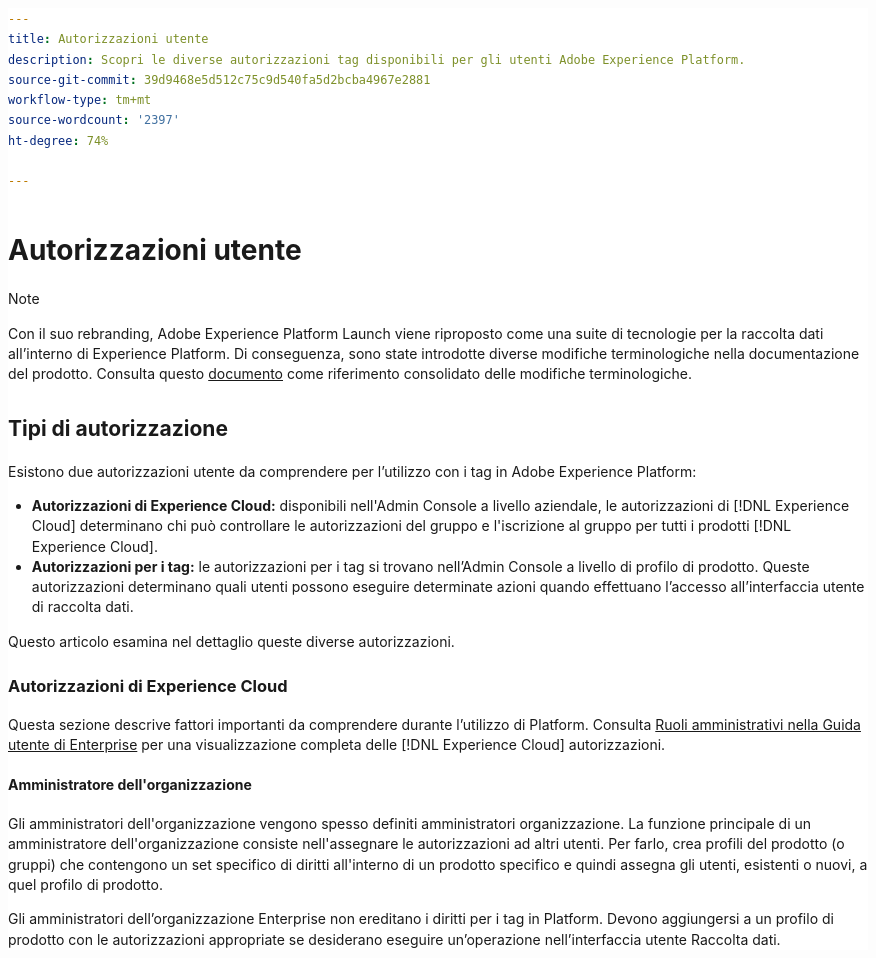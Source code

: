 ```yaml
---
title: Autorizzazioni utente
description: Scopri le diverse autorizzazioni tag disponibili per gli utenti Adobe Experience Platform.
source-git-commit: 39d9468e5d512c75c9d540fa5d2bcba4967e2881
workflow-type: tm+mt
source-wordcount: '2397'
ht-degree: 74%

---
```


# Autorizzazioni utente

>[!NOTE]
>
>Con il suo rebranding, Adobe Experience Platform Launch viene riproposto come una suite di tecnologie per la raccolta dati all’interno di Experience Platform. Di conseguenza, sono state introdotte diverse modifiche terminologiche nella documentazione del prodotto. Consulta questo [documento](../../term-updates.md) come riferimento consolidato delle modifiche terminologiche.

## Tipi di autorizzazione

Esistono due autorizzazioni utente da comprendere per l’utilizzo con i tag in Adobe Experience Platform:

* **Autorizzazioni di Experience Cloud:** disponibili nell&#39;Admin Console a livello aziendale, le autorizzazioni di [!DNL Experience Cloud] determinano chi può controllare le autorizzazioni del gruppo e l&#39;iscrizione al gruppo per tutti i prodotti [!DNL Experience Cloud].
* **Autorizzazioni per i tag:** le autorizzazioni per i tag si trovano nell’Admin Console a livello di profilo di prodotto. Queste autorizzazioni determinano quali utenti possono eseguire determinate azioni quando effettuano l’accesso all’interfaccia utente di raccolta dati.

Questo articolo esamina nel dettaglio queste diverse autorizzazioni.

### Autorizzazioni di Experience Cloud

Questa sezione descrive fattori importanti da comprendere durante l’utilizzo di Platform. Consulta [Ruoli amministrativi nella Guida utente di Enterprise](https://helpx.adobe.com/it/enterprise/using/admin-roles.html) per una visualizzazione completa delle [!DNL Experience Cloud] autorizzazioni.

#### Amministratore dell&#39;organizzazione

Gli amministratori dell&#39;organizzazione vengono spesso definiti amministratori organizzazione. La funzione principale di un amministratore dell&#39;organizzazione consiste nell&#39;assegnare le autorizzazioni ad altri utenti. Per farlo, crea profili del prodotto (o gruppi) che contengono un set specifico di diritti all&#39;interno di un prodotto specifico e quindi assegna gli utenti, esistenti o nuovi, a quel profilo di prodotto.

Gli amministratori dell’organizzazione Enterprise non ereditano i diritti per i tag in Platform. Devono aggiungersi a un profilo di prodotto con le autorizzazioni appropriate se desiderano eseguire un’operazione nell’interfaccia utente Raccolta dati.
